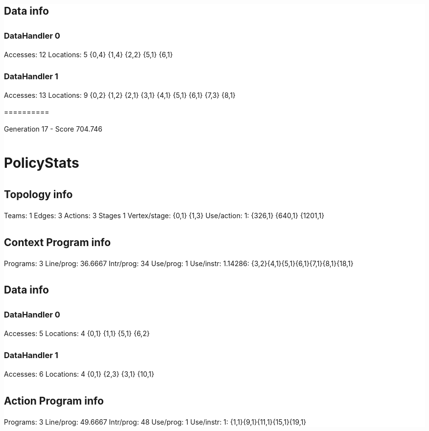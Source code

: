 ## Data info

### DataHandler 0
Accesses:	12
Locations:	5
{0,4} {1,4} {2,2} {5,1} {6,1} 

### DataHandler 1
Accesses:	13
Locations:	9
{0,2} {1,2} {2,1} {3,1} {4,1} {5,1} {6,1} {7,3} {8,1} 



==========

Generation 17 - Score 704.746

# PolicyStats
## Topology info
Teams:		1
Edges:		3
Actions:	3
Stages		1
Vertex/stage:	{0,1} {1,3} 
Use/action:	1: {326,1} {640,1} {1201,1} 

## Context Program info
Programs:	3
Line/prog:	36.6667
Intr/prog:	34
Use/prog:	1
Use/instr:	1.14286: {3,2}{4,1}{5,1}{6,1}{7,1}{8,1}{18,1}

## Data info

### DataHandler 0
Accesses:	5
Locations:	4
{0,1} {1,1} {5,1} {6,2} 

### DataHandler 1
Accesses:	6
Locations:	4
{0,1} {2,3} {3,1} {10,1} 



## Action Program info
Programs:	3
Line/prog:	49.6667
Intr/prog:	48
Use/prog:	1
Use/instr:	1: {1,1}{9,1}{11,1}{15,1}{19,1}
